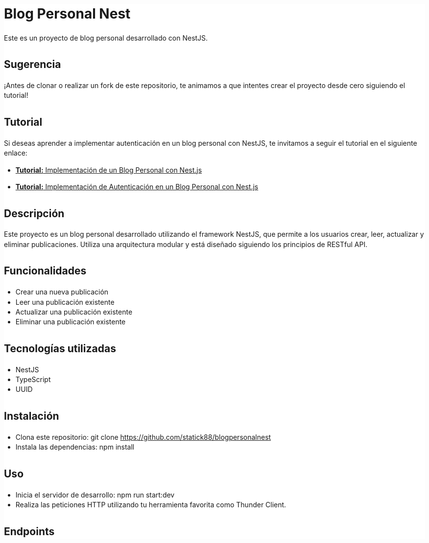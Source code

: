 # Blog Personal Nest

Este es un proyecto de blog personal desarrollado con NestJS.

## Sugerencia

¡Antes de clonar o realizar un fork de este repositorio, te animamos a que intentes crear el proyecto desde cero siguiendo el tutorial!

## Tutorial

Si deseas aprender a implementar autenticación en un blog personal con NestJS, te invitamos a seguir el tutorial en el siguiente enlace: 

- [**Tutorial:** Implementación de un Blog Personal con Nest.js](/Tutoriales/tutorial.md)

- [**Tutorial:** Implementación de Autenticación en un Blog Personal con Nest.js](/Tutoriales/tutorial-auth.md)

## Descripción

Este proyecto es un blog personal desarrollado utilizando el framework NestJS, que permite a los usuarios crear, leer, actualizar y eliminar publicaciones. Utiliza una arquitectura modular y está diseñado siguiendo los principios de RESTful API.

## Funcionalidades

- Crear una nueva publicación
- Leer una publicación existente
- Actualizar una publicación existente
- Eliminar una publicación existente

## Tecnologías utilizadas

- NestJS
- TypeScript
- UUID

## Instalación

- Clona este repositorio: git clone https://github.com/statick88/blogpersonalnest
- Instala las dependencias: npm install

## Uso

- Inicia el servidor de desarrollo: npm run start:dev
- Realiza las peticiones HTTP utilizando tu herramienta favorita como Thunder Client.

## Endpoints
